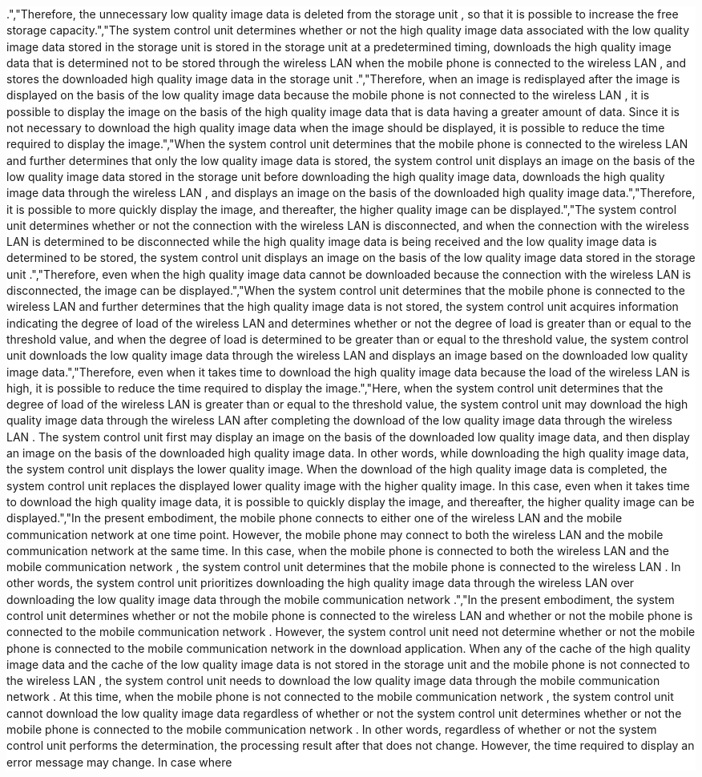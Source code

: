 .","Therefore, the unnecessary low quality image data is deleted from the storage unit , so that it is possible to increase the free storage capacity.","The system control unit  determines whether or not the high quality image data associated with the low quality image data stored in the storage unit  is stored in the storage unit  at a predetermined timing, downloads the high quality image data that is determined not to be stored through the wireless LAN  when the mobile phone  is connected to the wireless LAN , and stores the downloaded high quality image data in the storage unit .","Therefore, when an image is redisplayed after the image is displayed on the basis of the low quality image data because the mobile phone  is not connected to the wireless LAN , it is possible to display the image on the basis of the high quality image data that is data having a greater amount of data. Since it is not necessary to download the high quality image data when the image should be displayed, it is possible to reduce the time required to display the image.","When the system control unit  determines that the mobile phone  is connected to the wireless LAN  and further determines that only the low quality image data is stored, the system control unit  displays an image on the basis of the low quality image data stored in the storage unit  before downloading the high quality image data, downloads the high quality image data through the wireless LAN , and displays an image on the basis of the downloaded high quality image data.","Therefore, it is possible to more quickly display the image, and thereafter, the higher quality image can be displayed.","The system control unit  determines whether or not the connection with the wireless LAN  is disconnected, and when the connection with the wireless LAN  is determined to be disconnected while the high quality image data is being received and the low quality image data is determined to be stored, the system control unit  displays an image on the basis of the low quality image data stored in the storage unit .","Therefore, even when the high quality image data cannot be downloaded because the connection with the wireless LAN  is disconnected, the image can be displayed.","When the system control unit  determines that the mobile phone  is connected to the wireless LAN  and further determines that the high quality image data is not stored, the system control unit  acquires information indicating the degree of load of the wireless LAN  and determines whether or not the degree of load is greater than or equal to the threshold value, and when the degree of load is determined to be greater than or equal to the threshold value, the system control unit  downloads the low quality image data through the wireless LAN  and displays an image based on the downloaded low quality image data.","Therefore, even when it takes time to download the high quality image data because the load of the wireless LAN  is high, it is possible to reduce the time required to display the image.","Here, when the system control unit  determines that the degree of load of the wireless LAN  is greater than or equal to the threshold value, the system control unit  may download the high quality image data through the wireless LAN  after completing the download of the low quality image data through the wireless LAN . The system control unit  first may display an image on the basis of the downloaded low quality image data, and then display an image on the basis of the downloaded high quality image data. In other words, while downloading the high quality image data, the system control unit  displays the lower quality image. When the download of the high quality image data is completed, the system control unit  replaces the displayed lower quality image with the higher quality image. In this case, even when it takes time to download the high quality image data, it is possible to quickly display the image, and thereafter, the higher quality image can be displayed.","In the present embodiment, the mobile phone  connects to either one of the wireless LAN  and the mobile communication network  at one time point. However, the mobile phone  may connect to both the wireless LAN  and the mobile communication network  at the same time. In this case, when the mobile phone  is connected to both the wireless LAN  and the mobile communication network , the system control unit  determines that the mobile phone  is connected to the wireless LAN . In other words, the system control unit  prioritizes downloading the high quality image data through the wireless LAN  over downloading the low quality image data through the mobile communication network .","In the present embodiment, the system control unit  determines whether or not the mobile phone  is connected to the wireless LAN  and whether or not the mobile phone  is connected to the mobile communication network . However, the system control unit  need not determine whether or not the mobile phone  is connected to the mobile communication network  in the download application. When any of the cache of the high quality image data and the cache of the low quality image data is not stored in the storage unit  and the mobile phone  is not connected to the wireless LAN , the system control unit  needs to download the low quality image data through the mobile communication network . At this time, when the mobile phone  is not connected to the mobile communication network , the system control unit  cannot download the low quality image data regardless of whether or not the system control unit  determines whether or not the mobile phone  is connected to the mobile communication network . In other words, regardless of whether or not the system control unit  performs the determination, the processing result after that does not change. However, the time required to display an error message may change. In case where